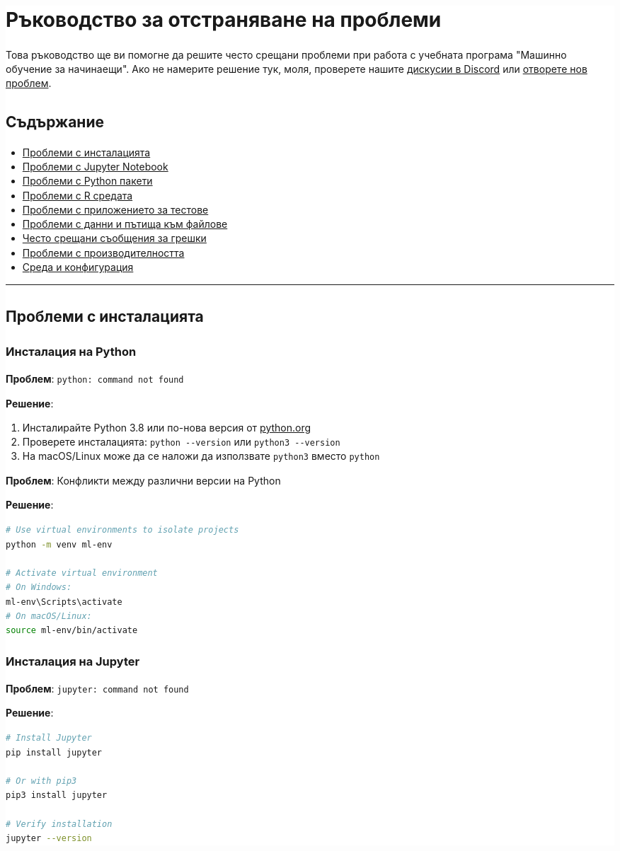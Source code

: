 
# Ръководство за отстраняване на проблеми

Това ръководство ще ви помогне да решите често срещани проблеми при работа с учебната програма "Машинно обучение за начинаещи". Ако не намерите решение тук, моля, проверете нашите [дискусии в Discord](https://aka.ms/foundry/discord) или [отворете нов проблем](https://github.com/microsoft/ML-For-Beginners/issues).

## Съдържание

- [Проблеми с инсталацията](../..)
- [Проблеми с Jupyter Notebook](../..)
- [Проблеми с Python пакети](../..)
- [Проблеми с R средата](../..)
- [Проблеми с приложението за тестове](../..)
- [Проблеми с данни и пътища към файлове](../..)
- [Често срещани съобщения за грешки](../..)
- [Проблеми с производителността](../..)
- [Среда и конфигурация](../..)

---

## Проблеми с инсталацията

### Инсталация на Python

**Проблем**: `python: command not found`

**Решение**:
1. Инсталирайте Python 3.8 или по-нова версия от [python.org](https://www.python.org/downloads/)
2. Проверете инсталацията: `python --version` или `python3 --version`
3. На macOS/Linux може да се наложи да използвате `python3` вместо `python`

**Проблем**: Конфликти между различни версии на Python

**Решение**:
```bash
# Use virtual environments to isolate projects
python -m venv ml-env

# Activate virtual environment
# On Windows:
ml-env\Scripts\activate
# On macOS/Linux:
source ml-env/bin/activate
```

### Инсталация на Jupyter

**Проблем**: `jupyter: command not found`

**Решение**:
```bash
# Install Jupyter
pip install jupyter

# Or with pip3
pip3 install jupyter

# Verify installation
jupyter --version
```
